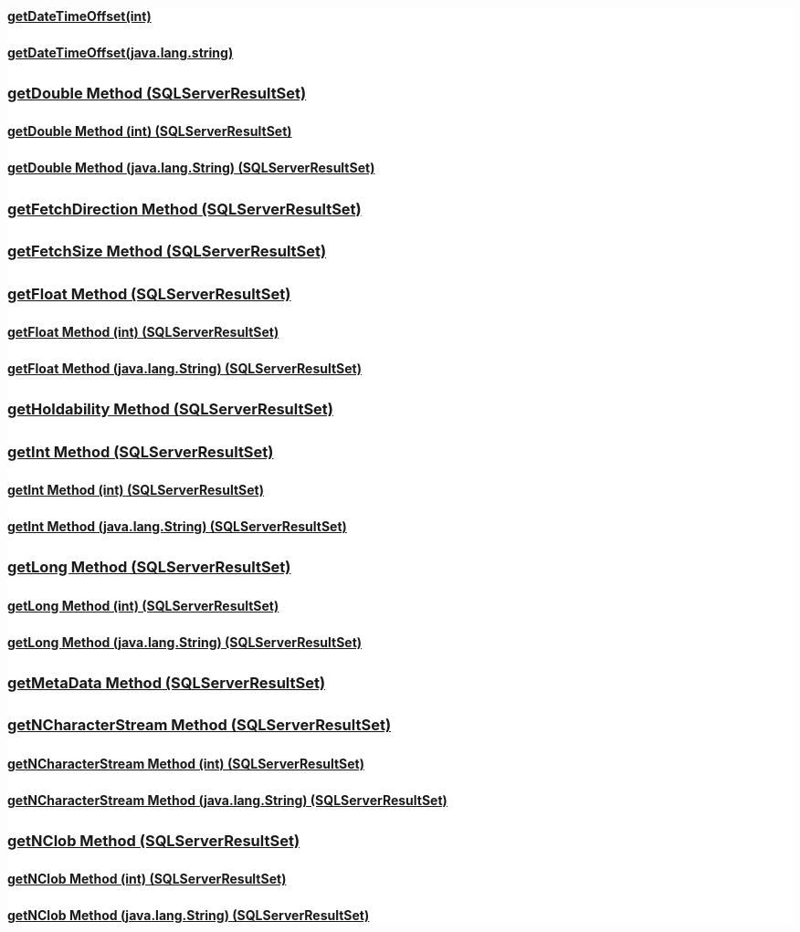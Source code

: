 #### [getDateTimeOffset(int)](getdatetimeoffset-int-sqlserverresultset.md)
#### [getDateTimeOffset(java.lang.string)](getdatetimeoffset-java-lang-string-sqlserverresultset.md)
### [getDouble Method (SQLServerResultSet)](getdouble-method-sqlserverresultset.md)
#### [getDouble Method (int) (SQLServerResultSet)](getdouble-method-int-sqlserverresultset.md)
#### [getDouble Method (java.lang.String) (SQLServerResultSet)](getdouble-method-java-lang-string-sqlserverresultset.md)
### [getFetchDirection Method (SQLServerResultSet)](getfetchdirection-method-sqlserverresultset.md)
### [getFetchSize Method (SQLServerResultSet)](getfetchsize-method-sqlserverresultset.md)
### [getFloat Method (SQLServerResultSet)](getfloat-method-sqlserverresultset.md)
#### [getFloat Method (int) (SQLServerResultSet)](getfloat-method-int-sqlserverresultset.md)
#### [getFloat Method (java.lang.String) (SQLServerResultSet)](getfloat-method-java-lang-string-sqlserverresultset.md)
### [getHoldability Method (SQLServerResultSet)](getholdability-method-sqlserverresultset.md)
### [getInt Method (SQLServerResultSet)](getint-method-sqlserverresultset.md)
#### [getInt Method (int) (SQLServerResultSet)](getint-method-int-sqlserverresultset.md)
#### [getInt Method (java.lang.String) (SQLServerResultSet)](getint-method-java-lang-string-sqlserverresultset.md)
### [getLong Method (SQLServerResultSet)](getlong-method-sqlserverresultset.md)
#### [getLong Method (int) (SQLServerResultSet)](getlong-method-int-sqlserverresultset.md)
#### [getLong Method (java.lang.String) (SQLServerResultSet)](getlong-method-java-lang-string-sqlserverresultset.md)
### [getMetaData Method (SQLServerResultSet)](getmetadata-method-sqlserverresultset.md)
### [getNCharacterStream Method (SQLServerResultSet)](getncharacterstream-method-sqlserverresultset.md)
#### [getNCharacterStream Method (int) (SQLServerResultSet)](getncharacterstream-method-int-sqlserverresultset.md)
#### [getNCharacterStream Method (java.lang.String) (SQLServerResultSet)](getncharacterstream-method-java-lang-string-sqlserverresultset.md)
### [getNClob Method (SQLServerResultSet)](getnclob-method-sqlserverresultset.md)
#### [getNClob Method (int) (SQLServerResultSet)](getnclob-method-int-sqlserverresultset.md)
#### [getNClob Method (java.lang.String) (SQLServerResultSet)](getnclob-method-java-lang-string-sqlserverresultset.md)